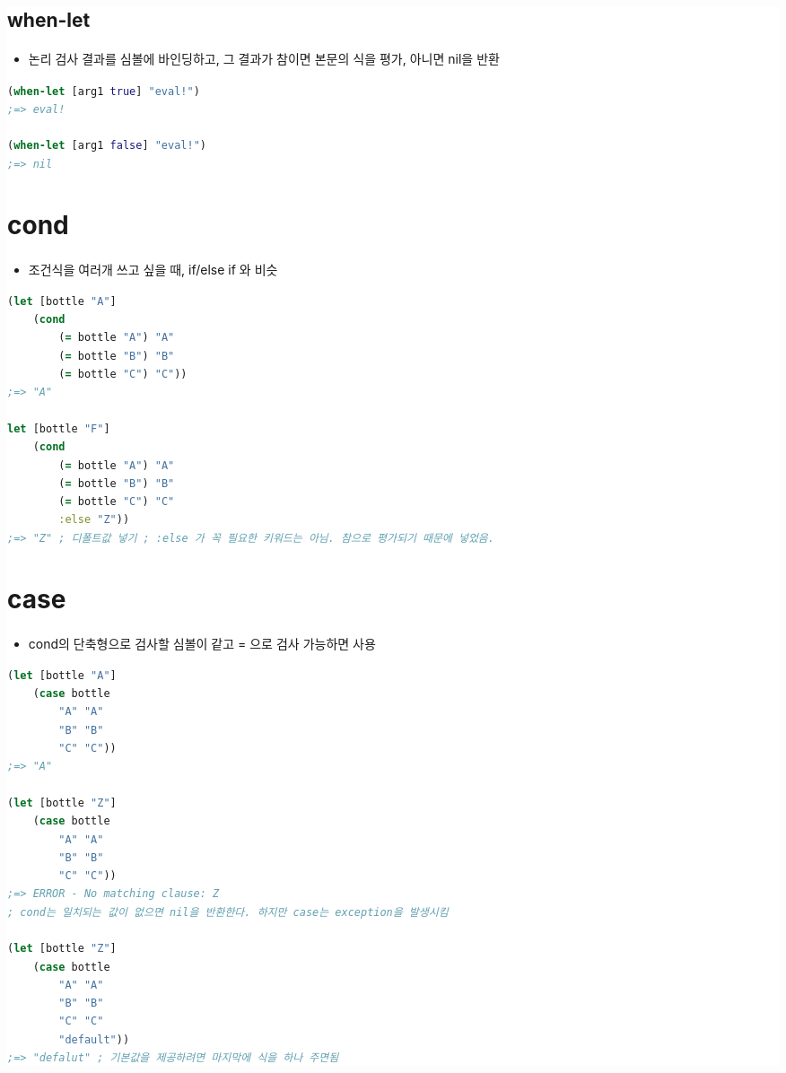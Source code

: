 ## when-let
- 논리 검사 결과를 심볼에 바인딩하고, 그 결과가 참이면 본문의 식을 평가, 아니면 nil을 반환
 
```clojure
(when-let [arg1 true] "eval!")
;=> eval!

(when-let [arg1 false] "eval!")
;=> nil
```

# cond
- 조건식을 여러개 쓰고 싶을 때, if/else if 와 비슷
 
```clojure
(let [bottle "A"]
	(cond
		(= bottle "A") "A"
		(= bottle "B") "B"
		(= bottle "C") "C"))
;=> "A"

let [bottle "F"]
    (cond
        (= bottle "A") "A"
        (= bottle "B") "B"
        (= bottle "C") "C"
        :else "Z"))
;=> "Z" ; 디폴트값 넣기 ; :else 가 꼭 필요한 키워드는 아님. 참으로 평가되기 때문에 넣었음.
```

# case
- cond의 단축형으로 검사할 심볼이 같고 = 으로 검사 가능하면 사용
 
```clojure
(let [bottle "A"]
	(case bottle
		"A" "A"
		"B" "B"
		"C" "C"))
;=> "A"

(let [bottle "Z"]
    (case bottle
        "A" "A"
        "B" "B"
        "C" "C"))
;=> ERROR - No matching clause: Z 
; cond는 일치되는 값이 없으면 nil을 반환한다. 하지만 case는 exception을 발생시킴

(let [bottle "Z"]
    (case bottle
        "A" "A"
        "B" "B"
        "C" "C"
        "default"))
;=> "defalut" ; 기본값을 제공하려면 마지막에 식을 하나 주면됨
```
